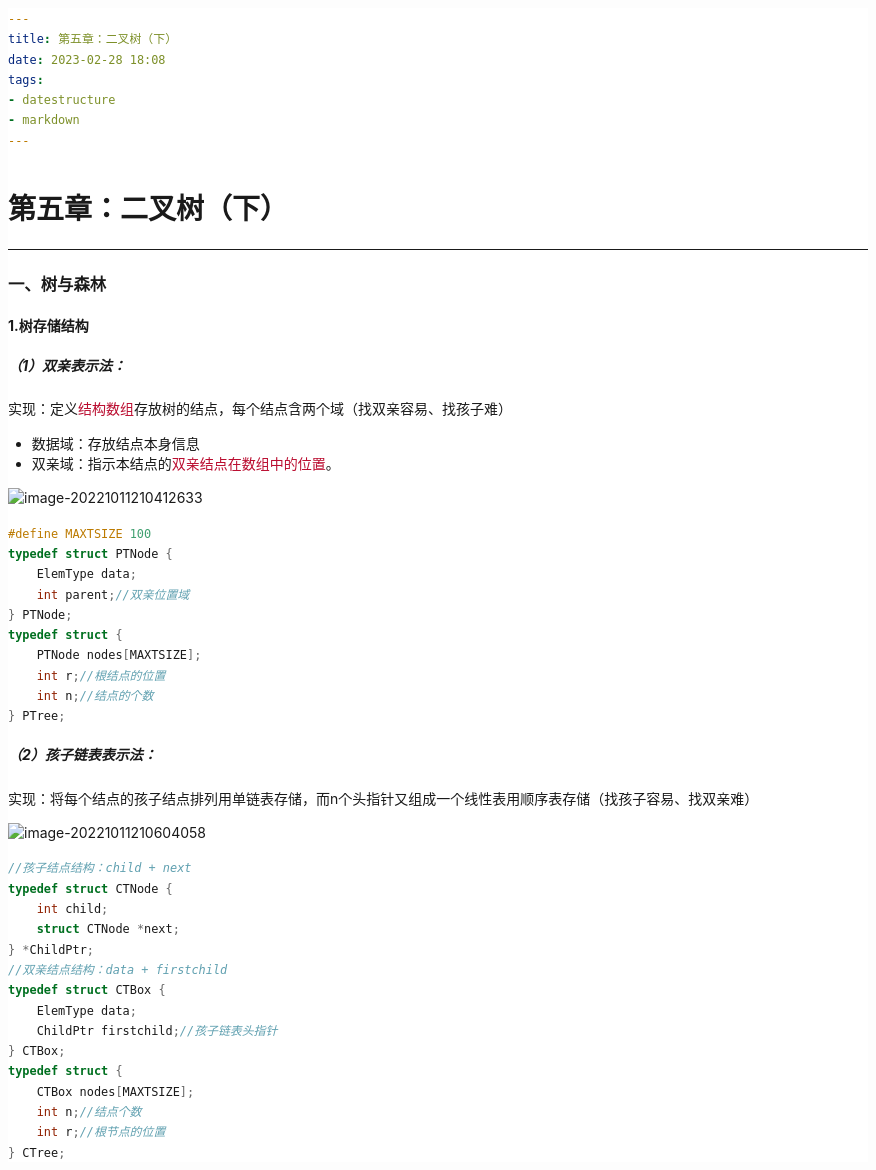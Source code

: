```yaml
---
title: 第五章：二叉树（下）
date: 2023-02-28 18:08
tags:
- datestructure
- markdown
---
```




# 第五章：二叉树（下）

---

### 一、树与森林

#### 1.树存储结构

##### （1）双亲表示法：

实现：定义<font color='#BAOC2F'>结构数组</font>存放树的结点，每个结点含两个域（找双亲容易、找孩子难）

- 数据域：存放结点本身信息
- 双亲域：指示本结点的<font color='#BAOC2F'>双亲结点在数组中的位置</font>。

![image-20221011210412633](https://raw.githubusercontent.com/Polaris-hzn8/TyporaImg/main/hexo/dataStructure/image-20221011210412633.png)

```cpp
#define MAXTSIZE 100
typedef struct PTNode {
    ElemType data;
    int parent;//双亲位置域
} PTNode;
typedef struct {
    PTNode nodes[MAXTSIZE];
    int r;//根结点的位置
    int n;//结点的个数
} PTree;
```

##### （2）孩子链表表示法：

实现：将每个结点的孩子结点排列用单链表存储，而n个头指针又组成一个线性表用顺序表存储（找孩子容易、找双亲难）

![image-20221011210604058](https://raw.githubusercontent.com/Polaris-hzn8/TyporaImg/main/hexo/dataStructure/image-20221011210604058.png)

```cpp
//孩子结点结构：child + next
typedef struct CTNode {
    int child;
    struct CTNode *next;
} *ChildPtr;
//双亲结点结构：data + firstchild
typedef struct CTBox {
    ElemType data;
    ChildPtr firstchild;//孩子链表头指针
} CTBox;
typedef struct {
    CTBox nodes[MAXTSIZE];
    int n;//结点个数
    int r;//根节点的位置
} CTree;
```
